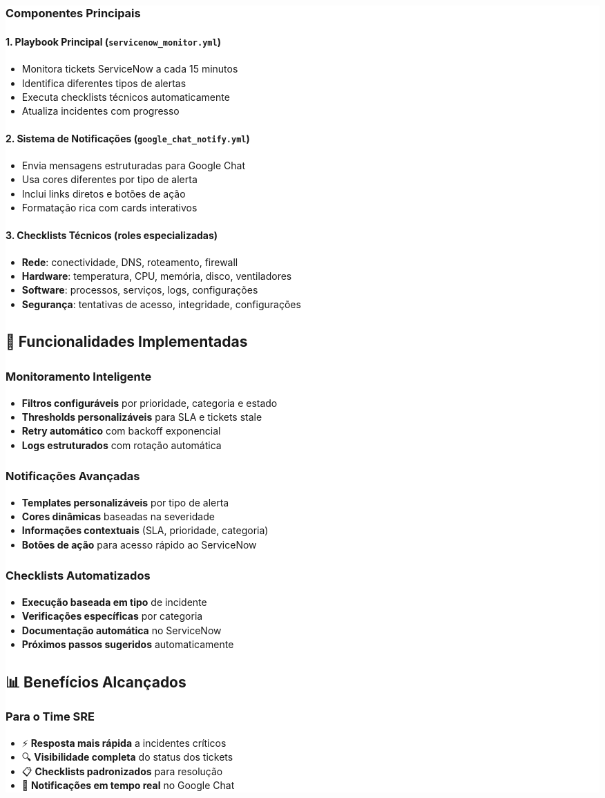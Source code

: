 ### Componentes Principais

#### 1. **Playbook Principal** (`servicenow_monitor.yml`)
- Monitora tickets ServiceNow a cada 15 minutos
- Identifica diferentes tipos de alertas
- Executa checklists técnicos automaticamente
- Atualiza incidentes com progresso

#### 2. **Sistema de Notificações** (`google_chat_notify.yml`)
- Envia mensagens estruturadas para Google Chat
- Usa cores diferentes por tipo de alerta
- Inclui links diretos e botões de ação
- Formatação rica com cards interativos

#### 3. **Checklists Técnicos** (roles especializadas)
- **Rede**: conectividade, DNS, roteamento, firewall
- **Hardware**: temperatura, CPU, memória, disco, ventiladores
- **Software**: processos, serviços, logs, configurações
- **Segurança**: tentativas de acesso, integridade, configurações

## 🚀 Funcionalidades Implementadas

### Monitoramento Inteligente
- **Filtros configuráveis** por prioridade, categoria e estado
- **Thresholds personalizáveis** para SLA e tickets stale
- **Retry automático** com backoff exponencial
- **Logs estruturados** com rotação automática

### Notificações Avançadas
- **Templates personalizáveis** por tipo de alerta
- **Cores dinâmicas** baseadas na severidade
- **Informações contextuais** (SLA, prioridade, categoria)
- **Botões de ação** para acesso rápido ao ServiceNow

### Checklists Automatizados
- **Execução baseada em tipo** de incidente
- **Verificações específicas** por categoria
- **Documentação automática** no ServiceNow
- **Próximos passos sugeridos** automaticamente

## 📊 Benefícios Alcançados

### Para o Time SRE
- ⚡ **Resposta mais rápida** a incidentes críticos
- 🔍 **Visibilidade completa** do status dos tickets
- 📋 **Checklists padronizados** para resolução
- 📱 **Notificações em tempo real** no Google Chat
